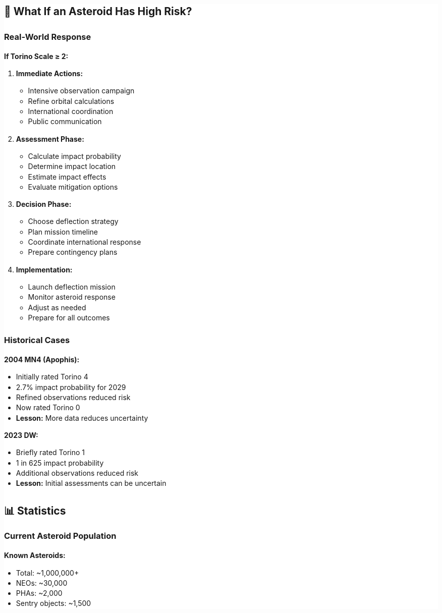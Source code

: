 ## 🚨 What If an Asteroid Has High Risk?

### Real-World Response

**If Torino Scale ≥ 2:**
1. **Immediate Actions:**
   - Intensive observation campaign
   - Refine orbital calculations
   - International coordination
   - Public communication

2. **Assessment Phase:**
   - Calculate impact probability
   - Determine impact location
   - Estimate impact effects
   - Evaluate mitigation options

3. **Decision Phase:**
   - Choose deflection strategy
   - Plan mission timeline
   - Coordinate international response
   - Prepare contingency plans

4. **Implementation:**
   - Launch deflection mission
   - Monitor asteroid response
   - Adjust as needed
   - Prepare for all outcomes

### Historical Cases

**2004 MN4 (Apophis):**
- Initially rated Torino 4
- 2.7% impact probability for 2029
- Refined observations reduced risk
- Now rated Torino 0
- **Lesson:** More data reduces uncertainty

**2023 DW:**
- Briefly rated Torino 1
- 1 in 625 impact probability
- Additional observations reduced risk
- **Lesson:** Initial assessments can be uncertain

## 📊 Statistics

### Current Asteroid Population

**Known Asteroids:**
- Total: ~1,000,000+
- NEOs: ~30,000
- PHAs: ~2,000
- Sentry objects: ~1,500
